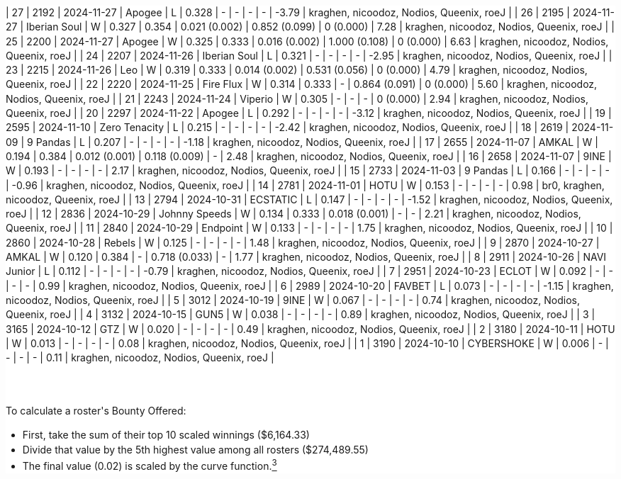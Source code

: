 |           27 |     2192 | 2024-11-27 | Apogee        | L   | 0.328      | -            | -                | -                | -         |    -3.79 | kraghen, nicoodoz, Nodios, Queenix, roeJ |
|           26 |     2195 | 2024-11-27 | Iberian Soul  | W   | 0.327      | 0.354        | 0.021 (0.002)    | 0.852 (0.099)    | 0 (0.000) |     7.28 | kraghen, nicoodoz, Nodios, Queenix, roeJ |
|           25 |     2200 | 2024-11-27 | Apogee        | W   | 0.325      | 0.333        | 0.016 (0.002)    | 1.000 (0.108)    | 0 (0.000) |     6.63 | kraghen, nicoodoz, Nodios, Queenix, roeJ |
|           24 |     2207 | 2024-11-26 | Iberian Soul  | L   | 0.321      | -            | -                | -                | -         |    -2.95 | kraghen, nicoodoz, Nodios, Queenix, roeJ |
|           23 |     2215 | 2024-11-26 | Leo           | W   | 0.319      | 0.333        | 0.014 (0.002)    | 0.531 (0.056)    | 0 (0.000) |     4.79 | kraghen, nicoodoz, Nodios, Queenix, roeJ |
|           22 |     2220 | 2024-11-25 | Fire Flux     | W   | 0.314      | 0.333        | -                | 0.864 (0.091)    | 0 (0.000) |     5.60 | kraghen, nicoodoz, Nodios, Queenix, roeJ |
|           21 |     2243 | 2024-11-24 | Viperio       | W   | 0.305      | -            | -                | -                | 0 (0.000) |     2.94 | kraghen, nicoodoz, Nodios, Queenix, roeJ |
|           20 |     2297 | 2024-11-22 | Apogee        | L   | 0.292      | -            | -                | -                | -         |    -3.12 | kraghen, nicoodoz, Nodios, Queenix, roeJ |
|           19 |     2595 | 2024-11-10 | Zero Tenacity | L   | 0.215      | -            | -                | -                | -         |    -2.42 | kraghen, nicoodoz, Nodios, Queenix, roeJ |
|           18 |     2619 | 2024-11-09 | 9 Pandas      | L   | 0.207      | -            | -                | -                | -         |    -1.18 | kraghen, nicoodoz, Nodios, Queenix, roeJ |
|           17 |     2655 | 2024-11-07 | AMKAL         | W   | 0.194      | 0.384        | 0.012 (0.001)    | 0.118 (0.009)    | -         |     2.48 | kraghen, nicoodoz, Nodios, Queenix, roeJ |
|           16 |     2658 | 2024-11-07 | 9INE          | W   | 0.193      | -            | -                | -                | -         |     2.17 | kraghen, nicoodoz, Nodios, Queenix, roeJ |
|           15 |     2733 | 2024-11-03 | 9 Pandas      | L   | 0.166      | -            | -                | -                | -         |    -0.96 | kraghen, nicoodoz, Nodios, Queenix, roeJ |
|           14 |     2781 | 2024-11-01 | HOTU          | W   | 0.153      | -            | -                | -                | -         |     0.98 | br0, kraghen, nicoodoz, Queenix, roeJ    |
|           13 |     2794 | 2024-10-31 | ECSTATIC      | L   | 0.147      | -            | -                | -                | -         |    -1.52 | kraghen, nicoodoz, Nodios, Queenix, roeJ |
|           12 |     2836 | 2024-10-29 | Johnny Speeds | W   | 0.134      | 0.333        | 0.018 (0.001)    | -                | -         |     2.21 | kraghen, nicoodoz, Nodios, Queenix, roeJ |
|           11 |     2840 | 2024-10-29 | Endpoint      | W   | 0.133      | -            | -                | -                | -         |     1.75 | kraghen, nicoodoz, Nodios, Queenix, roeJ |
|           10 |     2860 | 2024-10-28 | Rebels        | W   | 0.125      | -            | -                | -                | -         |     1.48 | kraghen, nicoodoz, Nodios, Queenix, roeJ |
|            9 |     2870 | 2024-10-27 | AMKAL         | W   | 0.120      | 0.384        | -                | 0.718 (0.033)    | -         |     1.77 | kraghen, nicoodoz, Nodios, Queenix, roeJ |
|            8 |     2911 | 2024-10-26 | NAVI Junior   | L   | 0.112      | -            | -                | -                | -         |    -0.79 | kraghen, nicoodoz, Nodios, Queenix, roeJ |
|            7 |     2951 | 2024-10-23 | ECLOT         | W   | 0.092      | -            | -                | -                | -         |     0.99 | kraghen, nicoodoz, Nodios, Queenix, roeJ |
|            6 |     2989 | 2024-10-20 | FAVBET        | L   | 0.073      | -            | -                | -                | -         |    -1.15 | kraghen, nicoodoz, Nodios, Queenix, roeJ |
|            5 |     3012 | 2024-10-19 | 9INE          | W   | 0.067      | -            | -                | -                | -         |     0.74 | kraghen, nicoodoz, Nodios, Queenix, roeJ |
|            4 |     3132 | 2024-10-15 | GUN5          | W   | 0.038      | -            | -                | -                | -         |     0.89 | kraghen, nicoodoz, Nodios, Queenix, roeJ |
|            3 |     3165 | 2024-10-12 | GTZ           | W   | 0.020      | -            | -                | -                | -         |     0.49 | kraghen, nicoodoz, Nodios, Queenix, roeJ |
|            2 |     3180 | 2024-10-11 | HOTU          | W   | 0.013      | -            | -                | -                | -         |     0.08 | kraghen, nicoodoz, Nodios, Queenix, roeJ |
|            1 |     3190 | 2024-10-10 | CYBERSHOKE    | W   | 0.006      | -            | -                | -                | -         |     0.11 | kraghen, nicoodoz, Nodios, Queenix, roeJ |

<br />
<span id="table2"></span><br />
To calculate a roster's Bounty Offered:<br />

- First, take the sum of their top 10 scaled winnings ($6,164.33)
- Divide that value by the 5th highest value among all rosters ($274,489.55)
- The final value (0.02) is scaled by the curve function.[<sup>3</sup>](#curveFunction)
